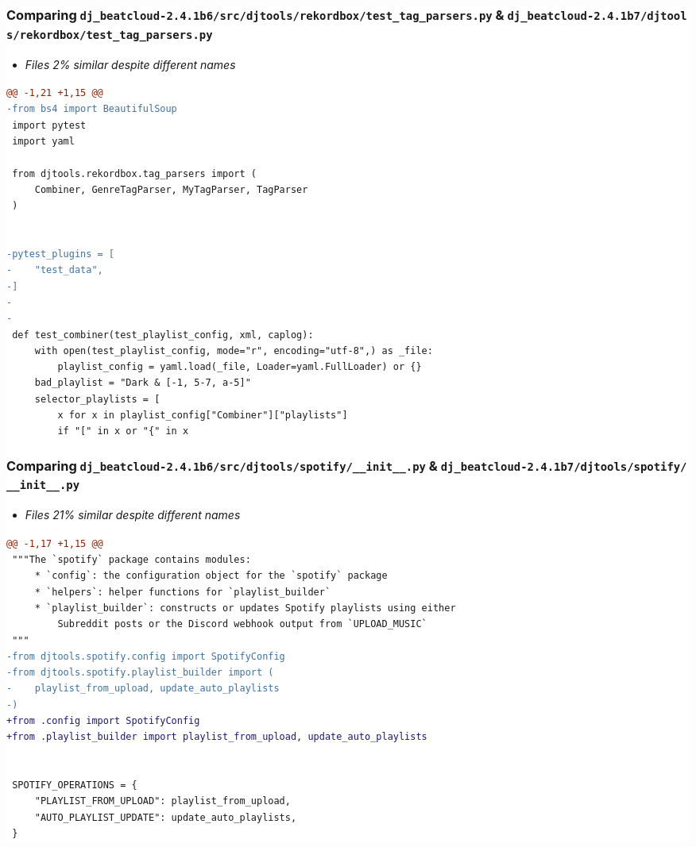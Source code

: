 ### Comparing `dj_beatcloud-2.4.1b6/src/djtools/rekordbox/test_tag_parsers.py` & `dj_beatcloud-2.4.1b7/djtools/rekordbox/test_tag_parsers.py`

 * *Files 2% similar despite different names*

```diff
@@ -1,21 +1,15 @@
-from bs4 import BeautifulSoup
 import pytest
 import yaml
 
 from djtools.rekordbox.tag_parsers import (
     Combiner, GenreTagParser, MyTagParser, TagParser
 )
 
 
-pytest_plugins = [
-    "test_data",
-]
-
-
 def test_combiner(test_playlist_config, xml, caplog):
     with open(test_playlist_config, mode="r", encoding="utf-8",) as _file:
         playlist_config = yaml.load(_file, Loader=yaml.FullLoader) or {}
     bad_playlist = "Dark & [-1, 5-7, a-5]"
     selector_playlists = [
         x for x in playlist_config["Combiner"]["playlists"]
         if "[" in x or "{" in x
```

### Comparing `dj_beatcloud-2.4.1b6/src/djtools/spotify/__init__.py` & `dj_beatcloud-2.4.1b7/djtools/spotify/__init__.py`

 * *Files 21% similar despite different names*

```diff
@@ -1,17 +1,15 @@
 """The `spotify` package contains modules:
     * `config`: the configuration object for the `spotify` package
     * `helpers`: helper functions for `playlist_builder`
     * `playlist_builder`: constructs or updates Spotify playlists using either
         Subreddit posts or the Discord webhook output from `UPLOAD_MUSIC`
 """
-from djtools.spotify.config import SpotifyConfig
-from djtools.spotify.playlist_builder import (
-    playlist_from_upload, update_auto_playlists
-)
+from .config import SpotifyConfig
+from .playlist_builder import playlist_from_upload, update_auto_playlists
 
 
 SPOTIFY_OPERATIONS = {
     "PLAYLIST_FROM_UPLOAD": playlist_from_upload,
     "AUTO_PLAYLIST_UPDATE": update_auto_playlists,
 }
```
